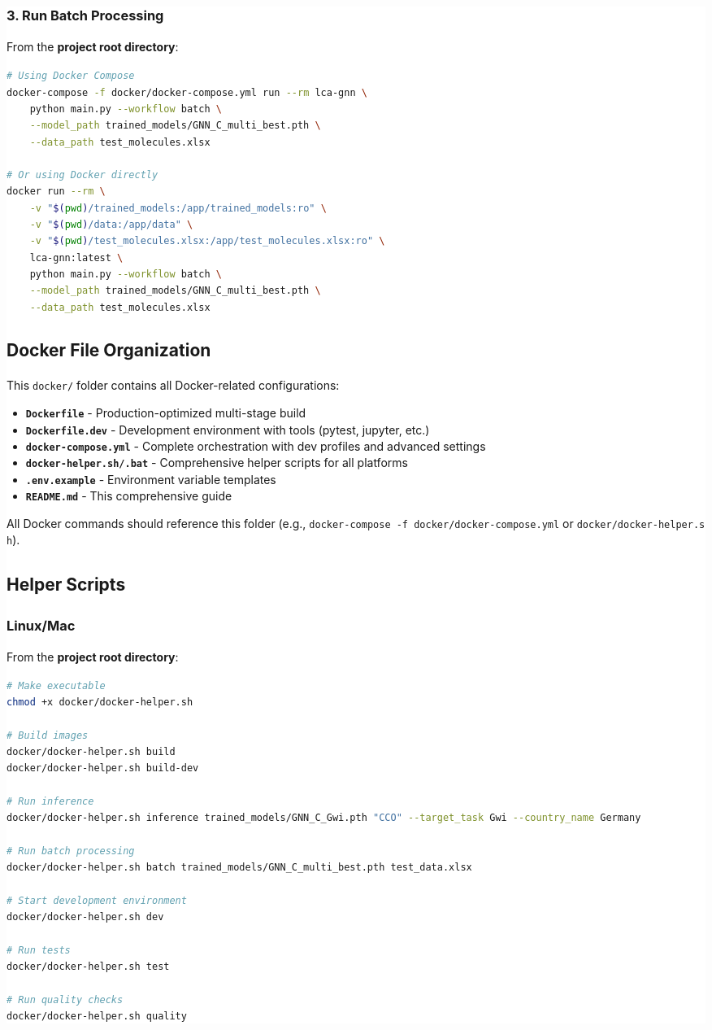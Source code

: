 ### 3. Run Batch Processing

From the **project root directory**:

```bash
# Using Docker Compose
docker-compose -f docker/docker-compose.yml run --rm lca-gnn \
    python main.py --workflow batch \
    --model_path trained_models/GNN_C_multi_best.pth \
    --data_path test_molecules.xlsx

# Or using Docker directly
docker run --rm \
    -v "$(pwd)/trained_models:/app/trained_models:ro" \
    -v "$(pwd)/data:/app/data" \
    -v "$(pwd)/test_molecules.xlsx:/app/test_molecules.xlsx:ro" \
    lca-gnn:latest \
    python main.py --workflow batch \
    --model_path trained_models/GNN_C_multi_best.pth \
    --data_path test_molecules.xlsx
```

## Docker File Organization

This `docker/` folder contains all Docker-related configurations:

- **`Dockerfile`** - Production-optimized multi-stage build
- **`Dockerfile.dev`** - Development environment with tools (pytest, jupyter, etc.)
- **`docker-compose.yml`** - Complete orchestration with dev profiles and advanced settings
- **`docker-helper.sh/.bat`** - Comprehensive helper scripts for all platforms
- **`.env.example`** - Environment variable templates
- **`README.md`** - This comprehensive guide

All Docker commands should reference this folder (e.g., `docker-compose -f docker/docker-compose.yml` or `docker/docker-helper.sh`).

## Helper Scripts

### Linux/Mac

From the **project root directory**:

```bash
# Make executable
chmod +x docker/docker-helper.sh

# Build images
docker/docker-helper.sh build
docker/docker-helper.sh build-dev

# Run inference
docker/docker-helper.sh inference trained_models/GNN_C_Gwi.pth "CCO" --target_task Gwi --country_name Germany

# Run batch processing
docker/docker-helper.sh batch trained_models/GNN_C_multi_best.pth test_data.xlsx

# Start development environment
docker/docker-helper.sh dev

# Run tests
docker/docker-helper.sh test

# Run quality checks
docker/docker-helper.sh quality
```